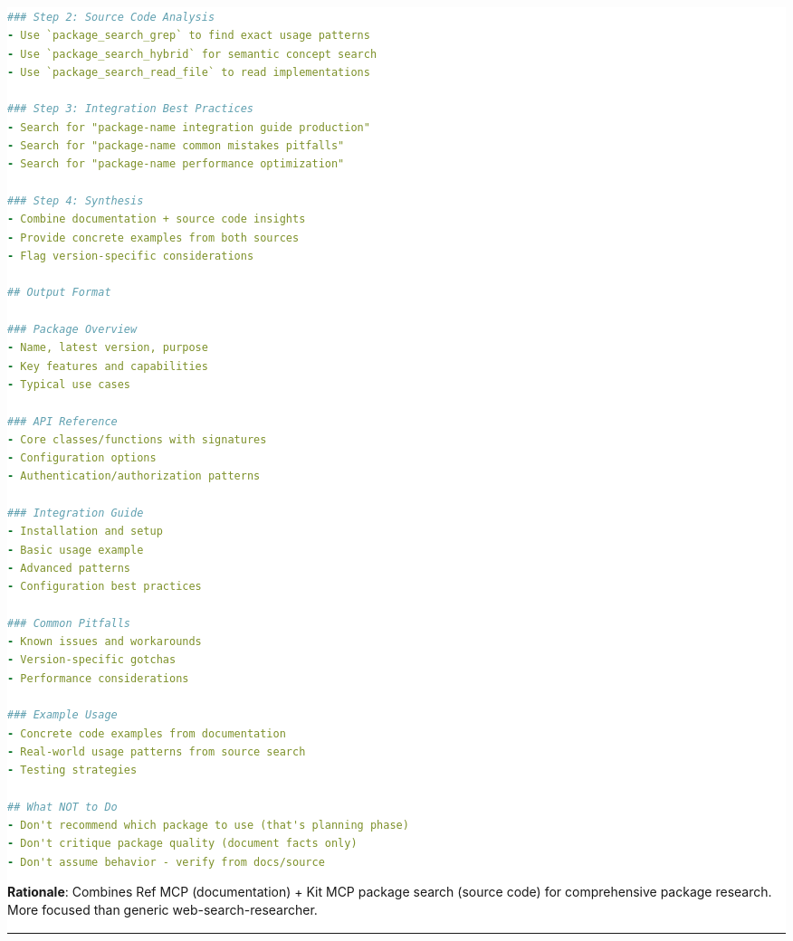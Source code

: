 ```yaml
### Step 2: Source Code Analysis
- Use `package_search_grep` to find exact usage patterns
- Use `package_search_hybrid` for semantic concept search
- Use `package_search_read_file` to read implementations

### Step 3: Integration Best Practices
- Search for "package-name integration guide production"
- Search for "package-name common mistakes pitfalls"
- Search for "package-name performance optimization"

### Step 4: Synthesis
- Combine documentation + source code insights
- Provide concrete examples from both sources
- Flag version-specific considerations

## Output Format

### Package Overview
- Name, latest version, purpose
- Key features and capabilities
- Typical use cases

### API Reference
- Core classes/functions with signatures
- Configuration options
- Authentication/authorization patterns

### Integration Guide
- Installation and setup
- Basic usage example
- Advanced patterns
- Configuration best practices

### Common Pitfalls
- Known issues and workarounds
- Version-specific gotchas
- Performance considerations

### Example Usage
- Concrete code examples from documentation
- Real-world usage patterns from source search
- Testing strategies

## What NOT to Do
- Don't recommend which package to use (that's planning phase)
- Don't critique package quality (document facts only)
- Don't assume behavior - verify from docs/source
```

**Rationale**: Combines Ref MCP (documentation) + Kit MCP package search (source code) for comprehensive package research. More focused than generic web-search-researcher.

---